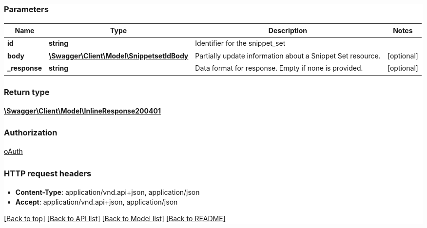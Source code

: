 ### Parameters

Name | Type | Description  | Notes
------------- | ------------- | ------------- | -------------
 **id** | **string**| Identifier for the snippet_set |
 **body** | [**\Swagger\Client\Model\SnippetsetIdBody**](../Model/SnippetsetIdBody.md)| Partially update information about a Snippet Set resource. | [optional]
 **_response** | **string**| Data format for response. Empty if none is provided. | [optional]

### Return type

[**\Swagger\Client\Model\InlineResponse200401**](../Model/InlineResponse200401.md)

### Authorization

[oAuth](../../README.md#oAuth)

### HTTP request headers

 - **Content-Type**: application/vnd.api+json, application/json
 - **Accept**: application/vnd.api+json, application/json

[[Back to top]](#) [[Back to API list]](../../README.md#documentation-for-api-endpoints) [[Back to Model list]](../../README.md#documentation-for-models) [[Back to README]](../../README.md)

